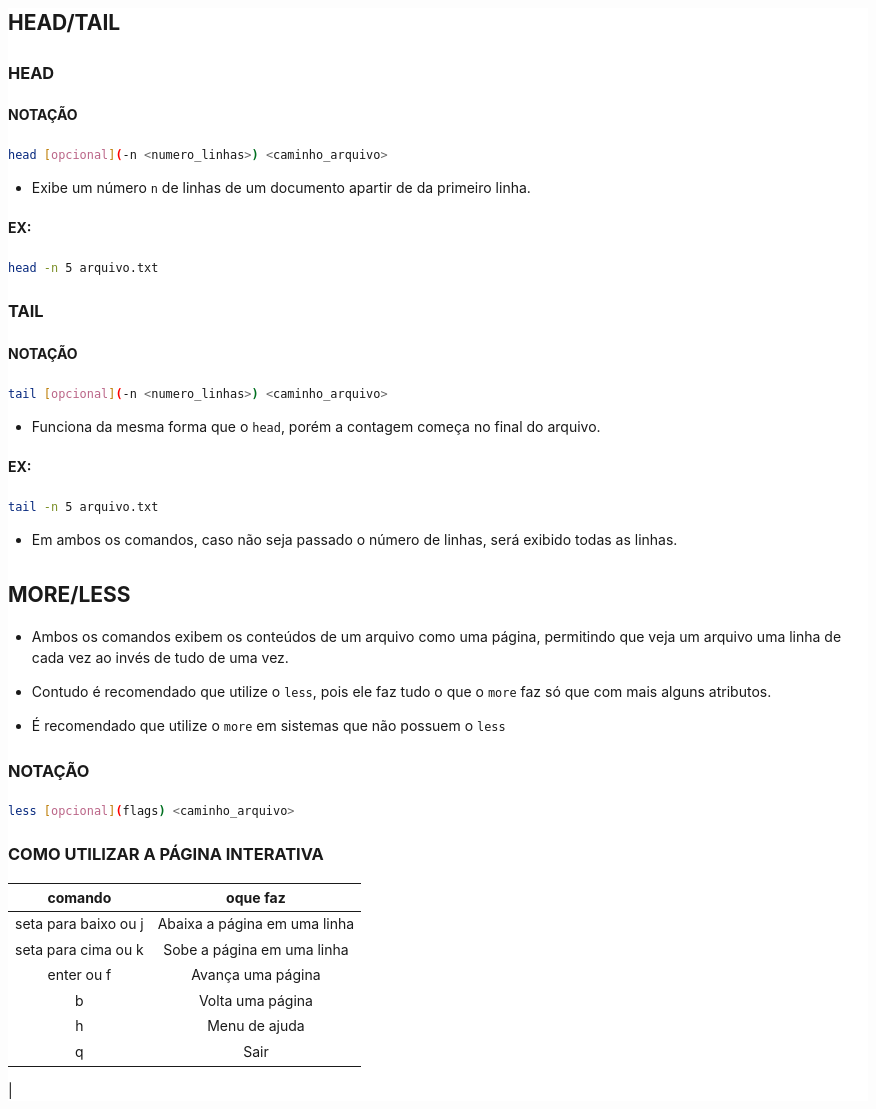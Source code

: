 ## HEAD/TAIL
### HEAD
#### NOTAÇÃO
~~~~bash
head [opcional](-n <numero_linhas>) <caminho_arquivo>
~~~~

* Exibe um número `n` de linhas de um documento apartir de da primeiro linha.

#### EX:
~~~~bash
head -n 5 arquivo.txt
~~~~

### TAIL
#### NOTAÇÃO
~~~~bash
tail [opcional](-n <numero_linhas>) <caminho_arquivo>
~~~~

* Funciona da mesma forma que o `head`, porém a contagem começa no final do arquivo.

#### EX:
~~~~bash
tail -n 5 arquivo.txt
~~~~

* Em ambos os comandos, caso não seja passado o número de linhas, será exibido todas as linhas.

## MORE/LESS
* Ambos os comandos exibem os conteúdos de um arquivo como uma página, permitindo que veja um arquivo uma linha de cada vez ao invés de tudo de uma vez.

* Contudo é recomendado que utilize o `less`, pois ele faz tudo o que o `more` faz só que com mais alguns atributos.

* É recomendado que utilize o `more` em sistemas que não possuem o `less`

### NOTAÇÃO
~~~~bash
less [opcional](flags) <caminho_arquivo>
~~~~

### COMO UTILIZAR A PÁGINA INTERATIVA
comando|oque faz
:-----:|:------:
seta para baixo ou j|Abaixa a página em uma linha
seta para cima ou k|Sobe a página em uma linha
enter ou f|Avança uma página
b|Volta uma página
h|Menu de ajuda
q|Sair
|
